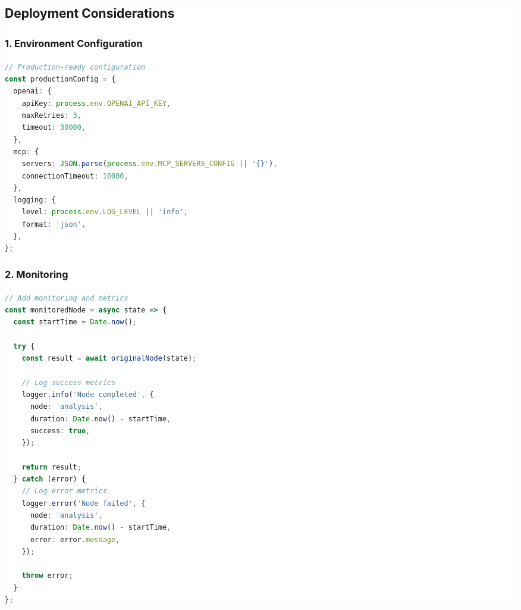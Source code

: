 ## Deployment Considerations

### 1. Environment Configuration

```typescript
// Production-ready configuration
const productionConfig = {
  openai: {
    apiKey: process.env.OPENAI_API_KEY,
    maxRetries: 3,
    timeout: 30000,
  },
  mcp: {
    servers: JSON.parse(process.env.MCP_SERVERS_CONFIG || '{}'),
    connectionTimeout: 10000,
  },
  logging: {
    level: process.env.LOG_LEVEL || 'info',
    format: 'json',
  },
};
```

### 2. Monitoring

```typescript
// Add monitoring and metrics
const monitoredNode = async state => {
  const startTime = Date.now();

  try {
    const result = await originalNode(state);

    // Log success metrics
    logger.info('Node completed', {
      node: 'analysis',
      duration: Date.now() - startTime,
      success: true,
    });

    return result;
  } catch (error) {
    // Log error metrics
    logger.error('Node failed', {
      node: 'analysis',
      duration: Date.now() - startTime,
      error: error.message,
    });

    throw error;
  }
};
```
